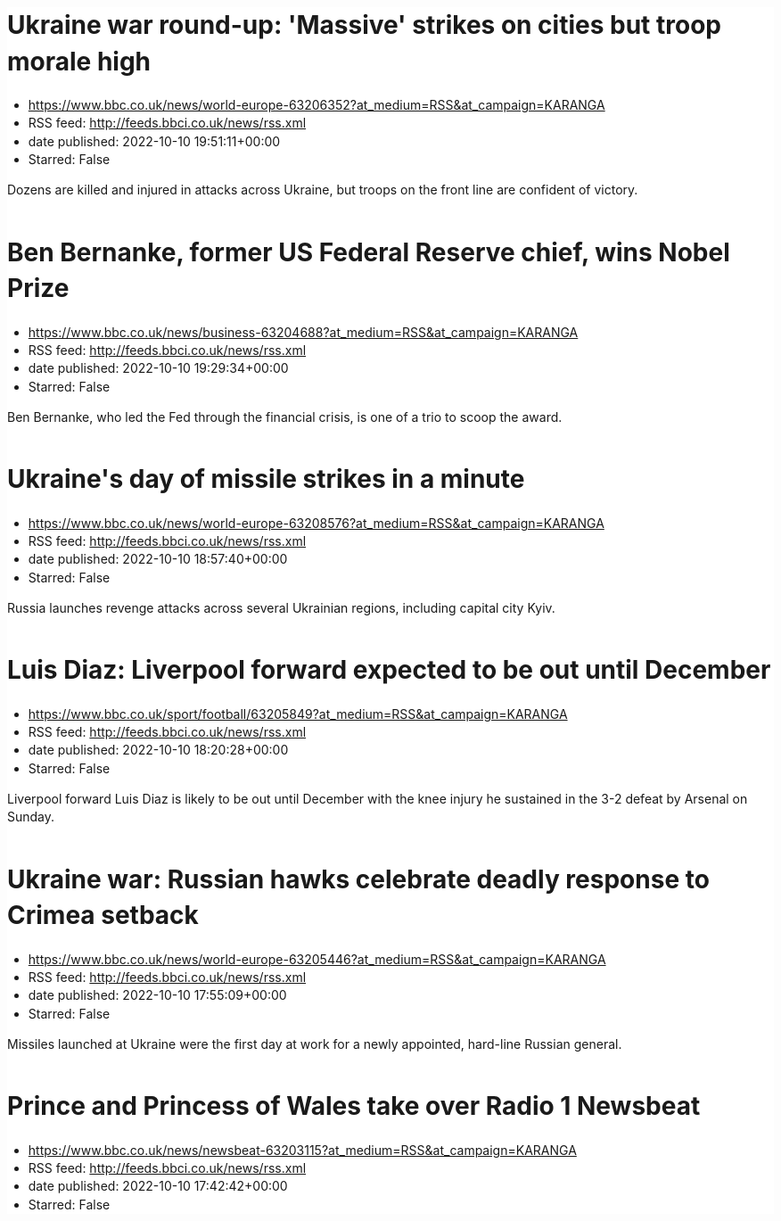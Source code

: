 # Ukraine war round-up: 'Massive' strikes on cities but troop morale high
 - https://www.bbc.co.uk/news/world-europe-63206352?at_medium=RSS&at_campaign=KARANGA
 - RSS feed: http://feeds.bbci.co.uk/news/rss.xml
 - date published: 2022-10-10 19:51:11+00:00
 - Starred: False

Dozens are killed and injured in attacks across Ukraine, but troops on the front line are confident of victory.

# Ben Bernanke, former US Federal Reserve chief, wins Nobel Prize
 - https://www.bbc.co.uk/news/business-63204688?at_medium=RSS&at_campaign=KARANGA
 - RSS feed: http://feeds.bbci.co.uk/news/rss.xml
 - date published: 2022-10-10 19:29:34+00:00
 - Starred: False

Ben Bernanke, who led the Fed through the financial crisis, is one of a trio to scoop the award.

# Ukraine's day of missile strikes in a minute
 - https://www.bbc.co.uk/news/world-europe-63208576?at_medium=RSS&at_campaign=KARANGA
 - RSS feed: http://feeds.bbci.co.uk/news/rss.xml
 - date published: 2022-10-10 18:57:40+00:00
 - Starred: False

Russia launches revenge attacks across several Ukrainian regions, including capital city Kyiv.

# Luis Diaz: Liverpool forward expected to be out until December
 - https://www.bbc.co.uk/sport/football/63205849?at_medium=RSS&at_campaign=KARANGA
 - RSS feed: http://feeds.bbci.co.uk/news/rss.xml
 - date published: 2022-10-10 18:20:28+00:00
 - Starred: False

Liverpool forward Luis Diaz is likely to be out until December with the knee injury he sustained in the 3-2 defeat by Arsenal on Sunday.

# Ukraine war: Russian hawks celebrate deadly response to Crimea setback
 - https://www.bbc.co.uk/news/world-europe-63205446?at_medium=RSS&at_campaign=KARANGA
 - RSS feed: http://feeds.bbci.co.uk/news/rss.xml
 - date published: 2022-10-10 17:55:09+00:00
 - Starred: False

Missiles launched at Ukraine were the first day at work for a newly appointed, hard-line Russian general.

# Prince and Princess of Wales take over Radio 1 Newsbeat
 - https://www.bbc.co.uk/news/newsbeat-63203115?at_medium=RSS&at_campaign=KARANGA
 - RSS feed: http://feeds.bbci.co.uk/news/rss.xml
 - date published: 2022-10-10 17:42:42+00:00
 - Starred: False
